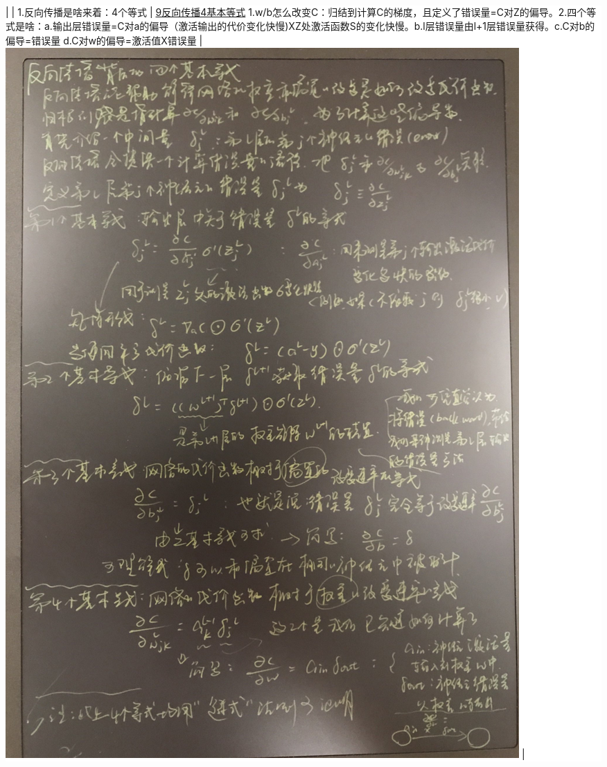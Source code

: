 |               | 1.反向传播是啥来着：4个等式                          | [9反向传播4基本等式](https://github.com/GeekQi/SkillGetDaily/blob/master/Skill%26Note/9%E5%8F%8D%E5%90%91%E4%BC%A0%E6%92%AD4%E5%9F%BA%E6%9C%AC%E7%AD%89%E5%BC%8F.jpeg) 1.w/b怎么改变C：归结到计算C的梯度，且定义了错误量=C对Z的偏导。2.四个等式是啥：a.输出层错误量=C对a的偏导（激活输出的代价变化快慢)XZ处激活函数S的变化快慢。b.l层错误量由l+1层错误量获得。c.C对b的偏导=错误量 d.C对w的偏导=激活值X错误量 | ![9反向传播4基本等式](1.神经网络与深度学习/9反向传播4基本等式.jpeg) |